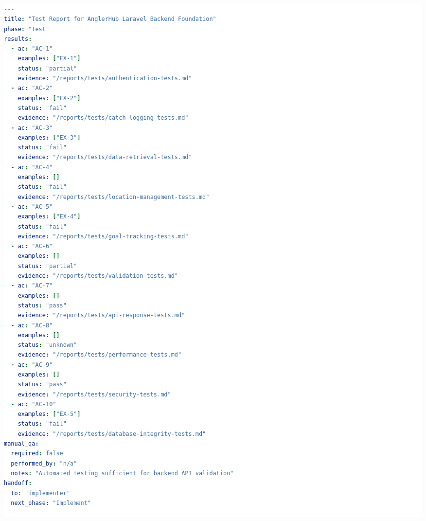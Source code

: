 ```yaml
---
title: "Test Report for AnglerHub Laravel Backend Foundation"
phase: "Test"
results:
  - ac: "AC-1"
    examples: ["EX-1"]
    status: "partial"
    evidence: "/reports/tests/authentication-tests.md"
  - ac: "AC-2"
    examples: ["EX-2"]
    status: "fail"
    evidence: "/reports/tests/catch-logging-tests.md"
  - ac: "AC-3"
    examples: ["EX-3"]
    status: "fail"
    evidence: "/reports/tests/data-retrieval-tests.md"
  - ac: "AC-4"
    examples: []
    status: "fail"
    evidence: "/reports/tests/location-management-tests.md"
  - ac: "AC-5"
    examples: ["EX-4"]
    status: "fail"
    evidence: "/reports/tests/goal-tracking-tests.md"
  - ac: "AC-6"
    examples: []
    status: "partial"
    evidence: "/reports/tests/validation-tests.md"
  - ac: "AC-7"
    examples: []
    status: "pass"
    evidence: "/reports/tests/api-response-tests.md"
  - ac: "AC-8"
    examples: []
    status: "unknown"
    evidence: "/reports/tests/performance-tests.md"
  - ac: "AC-9"
    examples: []
    status: "pass"
    evidence: "/reports/tests/security-tests.md"
  - ac: "AC-10"
    examples: ["EX-5"]
    status: "fail"
    evidence: "/reports/tests/database-integrity-tests.md"
manual_qa:
  required: false
  performed_by: "n/a"
  notes: "Automated testing sufficient for backend API validation"
handoff:
  to: "implementer"
  next_phase: "Implement"
---
```
